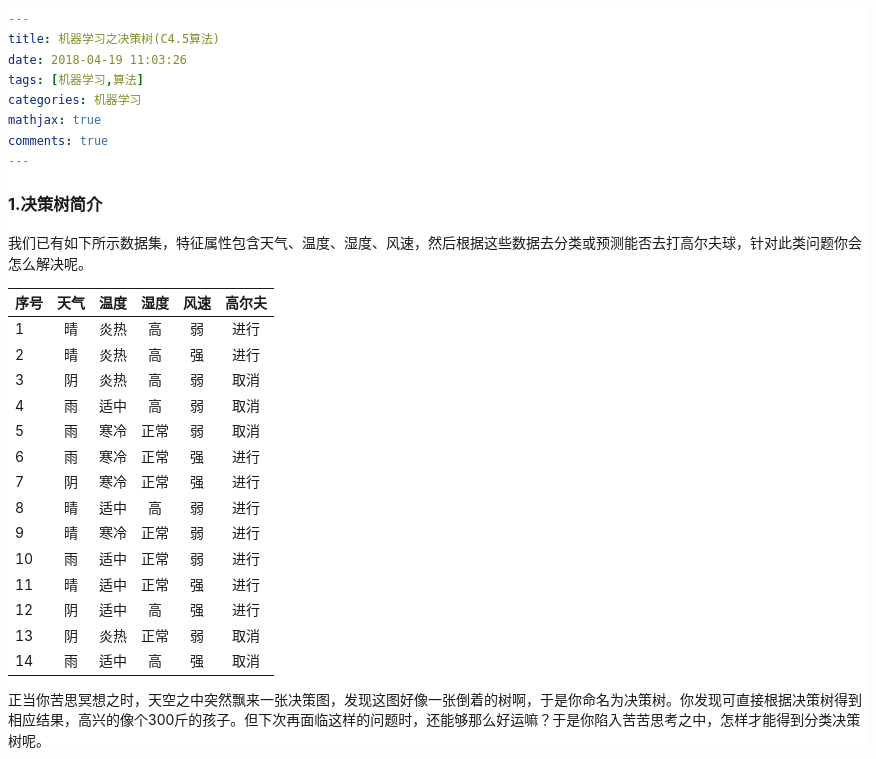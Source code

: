 ```yaml
---
title: 机器学习之决策树(C4.5算法)
date: 2018-04-19 11:03:26
tags: [机器学习,算法]
categories: 机器学习
mathjax: true
comments: true
---
```


### 1.决策树简介

我们已有如下所示数据集，特征属性包含天气、温度、湿度、风速，然后根据这些数据去分类或预测能否去打高尔夫球，针对此类问题你会怎么解决呢。

| 序号 | 天气 | 温度 | 湿度 | 风速 | 高尔夫 |
| ---- | :--: | :--: | :--: | :--: | :----: |
| 1    |  晴  | 炎热 |  高  |  弱  |  进行  |
| 2    |  晴  | 炎热 |  高  |  强  |  进行  |
| 3    |  阴  | 炎热 |  高  |  弱  |  取消  |
| 4    |  雨  | 适中 |  高  |  弱  |  取消  |
| 5    |  雨  | 寒冷 | 正常 |  弱  |  取消  |
| 6    |  雨  | 寒冷 | 正常 |  强  |  进行  |
| 7    |  阴  | 寒冷 | 正常 |  强  |  进行  |
| 8    |  晴  | 适中 |  高  |  弱  |  进行  |
| 9    |  晴  | 寒冷 | 正常 |  弱  |  进行  |
| 10   |  雨  | 适中 | 正常 |  弱  |  进行  |
| 11   |  晴  | 适中 | 正常 |  强  |  进行  |
| 12   |  阴  | 适中 |  高  |  强  |  进行  |
| 13   |  阴  | 炎热 | 正常 |  弱  |  取消  |
| 14   |  雨  | 适中 |  高  |  强  |  取消  |

正当你苦思冥想之时，天空之中突然飘来一张决策图，发现这图好像一张倒着的树啊，于是你命名为决策树。你发现可直接根据决策树得到相应结果，高兴的像个300斤的孩子。但下次再面临这样的问题时，还能够那么好运嘛？于是你陷入苦苦思考之中，怎样才能得到分类决策树呢。
